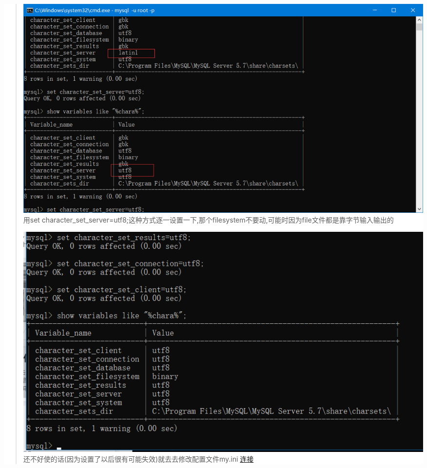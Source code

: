 > ![image-20200323134502667](%E5%9B%BE%E7%89%87%E4%BF%9D%E5%AD%98%E9%98%B2%E4%B8%A2%E5%A4%B1/image-20200323134502667.png)
> 用set character_set_server=utf8;这种方式逐一设置一下,那个filesystem不要动,可能时因为file文件都是靠字节输入输出的
>
> ![image-20200323134752332](%E5%9B%BE%E7%89%87%E4%BF%9D%E5%AD%98%E9%98%B2%E4%B8%A2%E5%A4%B1/image-20200323134752332.png)
> 还不好使的话(因为设置了以后很有可能失效)就去去修改配置文件my.ini [连接](https://q.cnblogs.com/q/103634/)
>